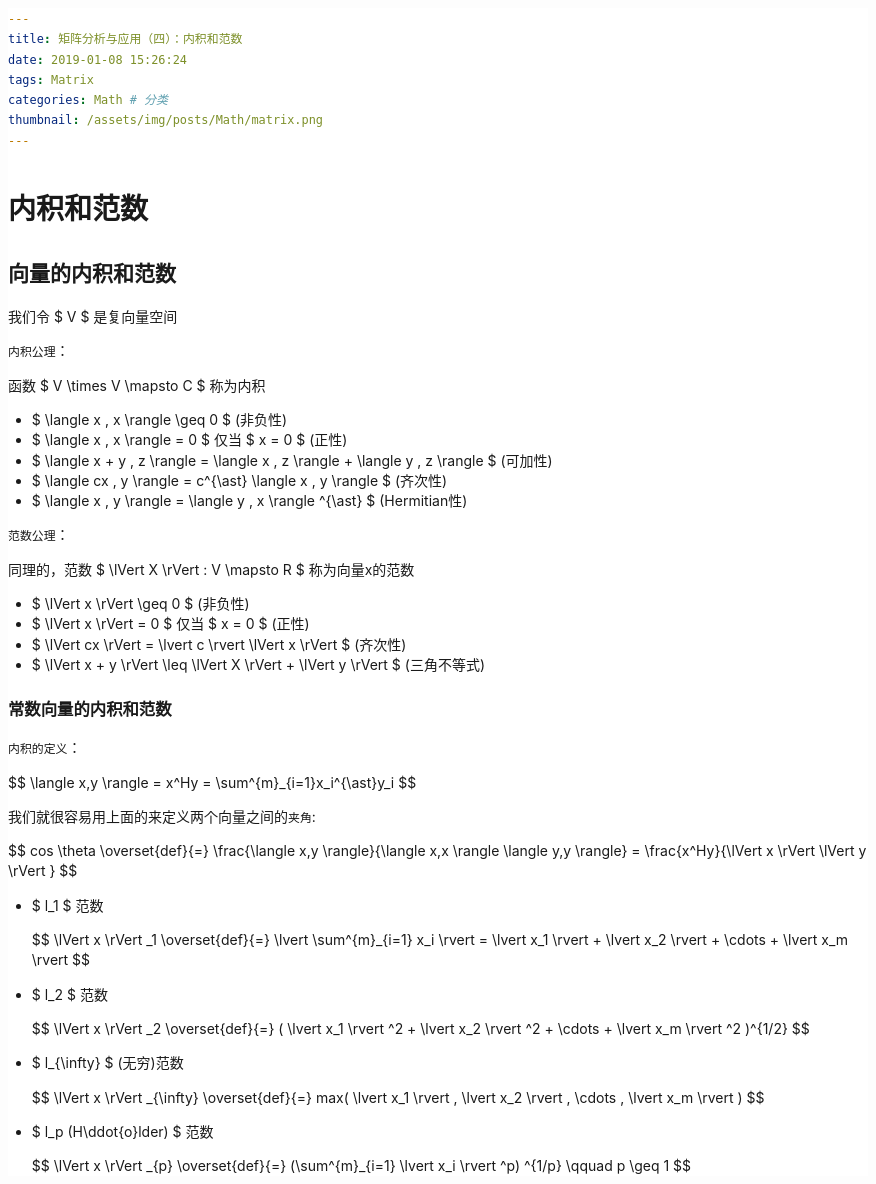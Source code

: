 ```yaml
---
title: 矩阵分析与应用（四）：内积和范数
date: 2019-01-08 15:26:24
tags: Matrix
categories: Math # 分类
thumbnail: /assets/img/posts/Math/matrix.png
---
```



# 内积和范数

##  向量的内积和范数

我们令 $ V $ 是复向量空间

`内积公理`：

函数 $ V \times V \mapsto C $ 称为内积

- $ \langle x , x \rangle \geq 0 $ (非负性)
- $ \langle x , x \rangle = 0 $ 仅当 $ x = 0 $ (正性)
- $ \langle x + y , z \rangle = \langle x , z \rangle + \langle y , z \rangle $ (可加性)
- $ \langle cx , y \rangle = c^{\ast} \langle x , y \rangle $ (齐次性)
- $ \langle x , y \rangle = \langle y , x \rangle ^{\ast} $ (Hermitian性)

`范数公理`：

同理的，范数 $ \lVert X \rVert : V \mapsto R $ 称为向量x的范数

- $ \lVert x \rVert \geq 0 $ (非负性)
- $ \lVert x \rVert = 0 $ 仅当 $ x = 0 $ (正性)
- $ \lVert cx \rVert = \lvert c \rvert \lVert x \rVert $ (齐次性)
- $ \lVert x + y \rVert \leq \lVert X \rVert + \lVert y \rVert $ (三角不等式)

### 常数向量的内积和范数

`内积的定义`：

<p>$$ \langle x,y \rangle = x^Hy = \sum^{m}_{i=1}x_i^{\ast}y_i $$</p>

我们就很容易用上面的来定义两个向量之间的`夹角`:

<p>$$ cos \theta \overset{def}{=} \frac{\langle x,y \rangle}{\langle x,x \rangle \langle y,y \rangle}  = \frac{x^Hy}{\lVert x \rVert \lVert y \rVert } $$</p>

- $ l_1 $ 范数
    <p> $$ \lVert x \rVert _1 \overset{def}{=} \lvert \sum^{m}_{i=1} x_i \rvert = \lvert x_1 \rvert + \lvert x_2 \rvert + \cdots + \lvert x_m \rvert $$ </p>
- $ l_2 $ 范数
    <p> $$ \lVert x \rVert _2 \overset{def}{=} ( \lvert x_1 \rvert ^2 + \lvert x_2 \rvert ^2 + \cdots + \lvert x_m \rvert ^2 )^{1/2} $$ </p>
- $ l_{\infty} $ (无穷)范数
    <p>$$ \lVert x \rVert _{\infty} \overset{def}{=} max( \lvert x_1 \rvert , \lvert x_2 \rvert , \cdots , \lvert x_m \rvert ) $$</p>
- $ l_p (H\ddot{o}lder) $ 范数
    <p>$$ \lVert x \rVert _{p} \overset{def}{=} (\sum^{m}_{i=1} \lvert x_i \rvert ^p) ^{1/p} \qquad p \geq 1 $$</p>
